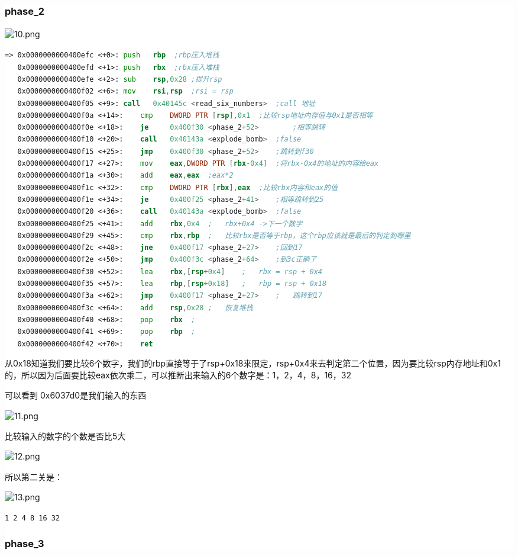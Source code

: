 ### phase_2

![10.png](https://i.loli.net/2020/12/28/7wHIYLnGB5SUcZt.png)

```asm
=> 0x0000000000400efc <+0>:	push   rbp	;rbp压入堆栈
   0x0000000000400efd <+1>:	push   rbx	;rbx压入堆栈
   0x0000000000400efe <+2>:	sub    rsp,0x28	;提升rsp
   0x0000000000400f02 <+6>:	mov    rsi,rsp	;rsi = rsp
   0x0000000000400f05 <+9>:	call   0x40145c <read_six_numbers>	;call 地址
   0x0000000000400f0a <+14>:	cmp    DWORD PTR [rsp],0x1	;比较rsp地址内存值与0x1是否相等
   0x0000000000400f0e <+18>:	je     0x400f30 <phase_2+52>		;相等跳转
   0x0000000000400f10 <+20>:	call   0x40143a <explode_bomb>	;false
   0x0000000000400f15 <+25>:	jmp    0x400f30 <phase_2+52>	;跳转到f30
   0x0000000000400f17 <+27>:	mov    eax,DWORD PTR [rbx-0x4]	;将rbx-0x4的地址的内容给eax
   0x0000000000400f1a <+30>:	add    eax,eax	;eax*2
   0x0000000000400f1c <+32>:	cmp    DWORD PTR [rbx],eax	;比较rbx内容和eax的值
   0x0000000000400f1e <+34>:	je     0x400f25 <phase_2+41>	;相等跳转到25
   0x0000000000400f20 <+36>:	call   0x40143a <explode_bomb>	;false
   0x0000000000400f25 <+41>:	add    rbx,0x4	;	rbx+0x4 ->下一个数字
   0x0000000000400f29 <+45>:	cmp    rbx,rbp	;	比较rbx是否等于rbp，这个rbp应该就是最后的判定到哪里
   0x0000000000400f2c <+48>:	jne    0x400f17 <phase_2+27>	;回到17
   0x0000000000400f2e <+50>:	jmp    0x400f3c <phase_2+64>	;到3c正确了
   0x0000000000400f30 <+52>:	lea    rbx,[rsp+0x4]	;	rbx = rsp + 0x4
   0x0000000000400f35 <+57>:	lea    rbp,[rsp+0x18]	;	rbp = rsp + 0x18
   0x0000000000400f3a <+62>:	jmp    0x400f17 <phase_2+27>	;	跳转到17
   0x0000000000400f3c <+64>:	add    rsp,0x28	;	恢复堆栈
   0x0000000000400f40 <+68>:	pop    rbx	;	
   0x0000000000400f41 <+69>:	pop    rbp	;
   0x0000000000400f42 <+70>:	ret  
```

从0x18知道我们要比较6个数字，我们的rbp直接等于了rsp+0x18来限定，rsp+0x4来去判定第二个位置，因为要比较rsp内存地址和0x1的，所以因为后面要比较eax依次乘二，可以推断出来输入的6个数字是：1，2，4，8，16，32

可以看到 0x6037d0是我们输入的东西

![11.png](https://i.loli.net/2020/12/28/SznICPrgAGhLdyR.png)

比较输入的数字的个数是否比5大

![12.png](https://i.loli.net/2020/12/28/KxoynW1LZ9rlJX5.png)

所以第二关是：

![13.png](https://i.loli.net/2020/12/28/CM6NOW7UDGIldH4.png)

```
1 2 4 8 16 32
```

### phase_3
